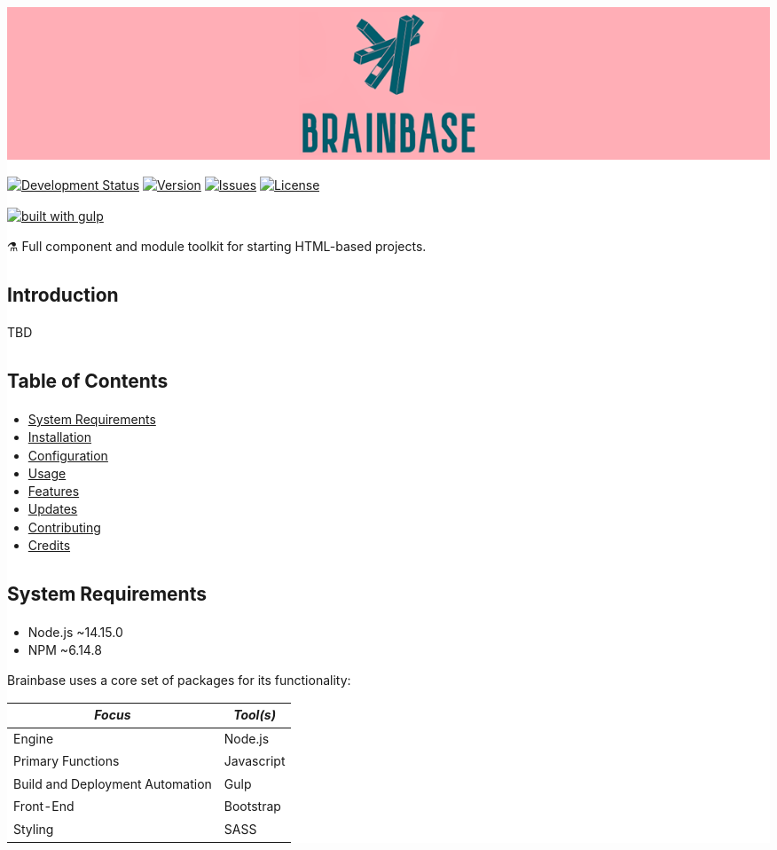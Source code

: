 <img src="./.github/brainbase.png" alt="Brainbase" width="100%" />

[![Development Status](https://img.shields.io/static/v1?label=status&message=Active&nbsp;Development&color=purple&style=flat-square&logo=open-source-initiative&logoColor=ffffff)](#) [![Version](https://img.shields.io/github/v/release/hieronymous-bean/brainbase?include_prereleases&style=flat-square)](#) [![Issues](https://img.shields.io/github/issues-raw/hieronymous-bean/brainbase?style=flat-square)](#) [![License](https://img.shields.io/github/license/hieronymous-bean/brainbase?style=flat-square)](#)


[![built with gulp](https://img.shields.io/badge/gulp-builds_this_project-eb4a4b.svg?logo=data%3Aimage%2Fpng%3Bbase64%2CiVBORw0KGgoAAAANSUhEUgAAAAYAAAAOCAMAAAA7QZ0XAAAABlBMVEUAAAD%2F%2F%2F%2Bl2Z%2FdAAAAAXRSTlMAQObYZgAAABdJREFUeAFjAAFGRjSSEQzwUgwQkjAFAAtaAD0Ls2nMAAAAAElFTkSuQmCC&style=flat-square)](http://gulpjs.com/)


:alembic: Full component and module toolkit for starting HTML-based projects. 

## Introduction
TBD

## Table of Contents
- [System Requirements](#system-requirements)
- [Installation](#installation)
- [Configuration](#configuration)
- [Usage](#usage)
- [Features](#features)
- [Updates](#updates)
- [Contributing](#contributing)
- [Credits](#credits)

## System Requirements
- Node.js ~14.15.0
- NPM ~6.14.8

Brainbase uses a core set of packages for its functionality:

*Focus*                             |  *Tool(s)*
------------------------------------|------------------------------------------------------------------------------------
Engine                              | Node.js
Primary Functions                   | Javascript
Build and Deployment Automation     | Gulp
Front-End                           | Bootstrap
Styling                             | SASS

